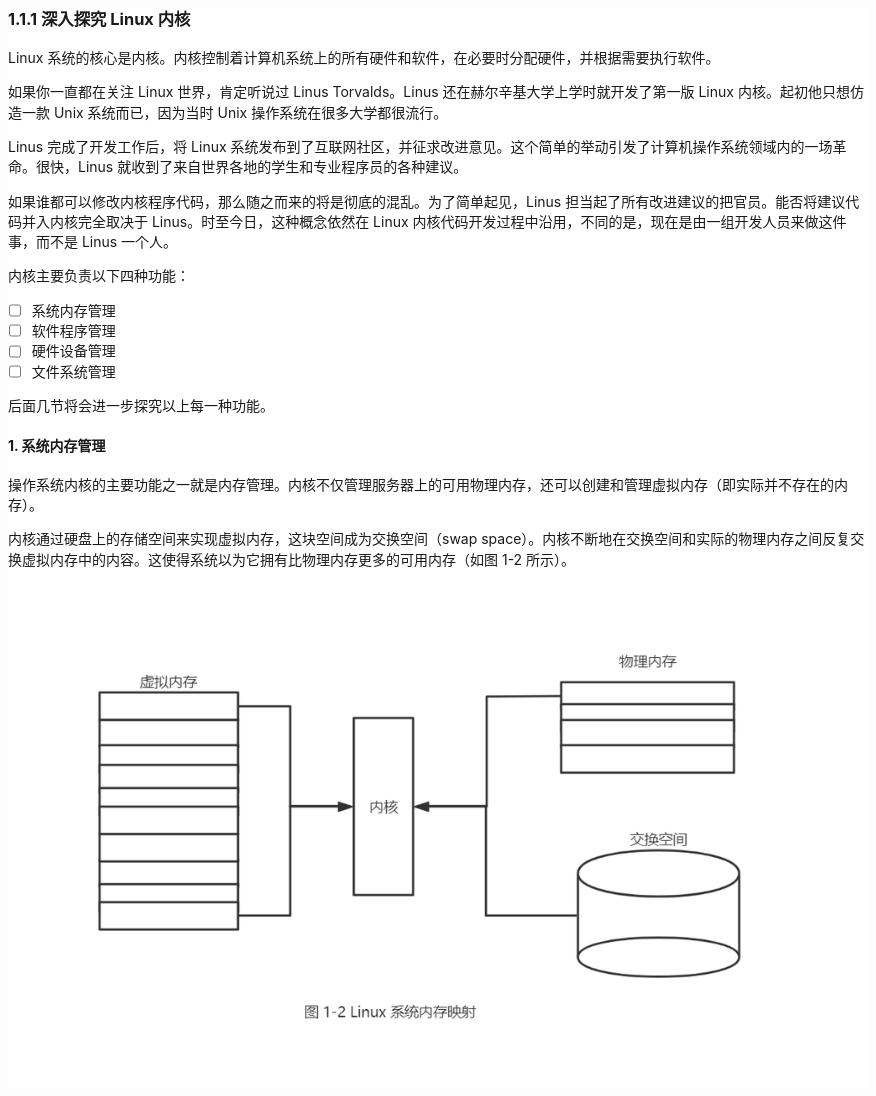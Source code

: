 ### 1.1.1 深入探究 Linux 内核

Linux 系统的核心是内核。内核控制着计算机系统上的所有硬件和软件，在必要时分配硬件，并根据需要执行软件。

如果你一直都在关注 Linux 世界，肯定听说过 Linus Torvalds。Linus 还在赫尔辛基大学上学时就开发了第一版 Linux 内核。起初他只想仿造一款 Unix 系统而已，因为当时 Unix 操作系统在很多大学都很流行。

Linus 完成了开发工作后，将 Linux 系统发布到了互联网社区，并征求改进意见。这个简单的举动引发了计算机操作系统领域内的一场革命。很快，Linus 就收到了来自世界各地的学生和专业程序员的各种建议。

如果谁都可以修改内核程序代码，那么随之而来的将是彻底的混乱。为了简单起见，Linus 担当起了所有改进建议的把官员。能否将建议代码并入内核完全取决于 Linus。时至今日，这种概念依然在 Linux 内核代码开发过程中沿用，不同的是，现在是由一组开发人员来做这件事，而不是 Linus 一个人。

内核主要负责以下四种功能：

- [ ] 系统内存管理
- [ ] 软件程序管理
- [ ] 硬件设备管理
- [ ] 文件系统管理

后面几节将会进一步探究以上每一种功能。

#### 1. 系统内存管理

操作系统内核的主要功能之一就是内存管理。内核不仅管理服务器上的可用物理内存，还可以创建和管理虚拟内存（即实际并不存在的内存）。

内核通过硬盘上的存储空间来实现虚拟内存，这块空间成为交换空间（swap space）。内核不断地在交换空间和实际的物理内存之间反复交换虚拟内存中的内容。这使得系统以为它拥有比物理内存更多的可用内存（如图 1-2 所示）。

![img](./assets/Img_2022-02-07_14-37-14.png)


[^1]: 这些入口实际上是到 /etc/init.d 目录中启动脚本的符号链接。